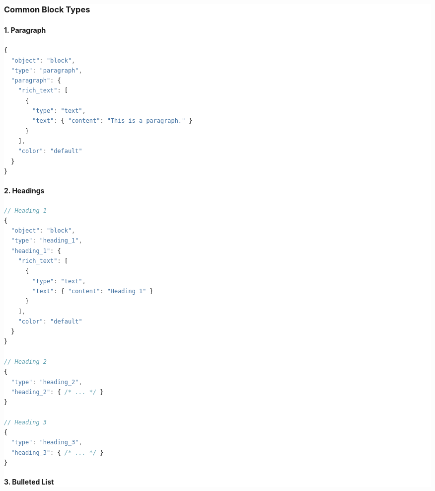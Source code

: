 ### Common Block Types

#### 1. Paragraph

```javascript
{
  "object": "block",
  "type": "paragraph",
  "paragraph": {
    "rich_text": [
      {
        "type": "text",
        "text": { "content": "This is a paragraph." }
      }
    ],
    "color": "default"
  }
}
```

#### 2. Headings

```javascript
// Heading 1
{
  "object": "block",
  "type": "heading_1",
  "heading_1": {
    "rich_text": [
      {
        "type": "text",
        "text": { "content": "Heading 1" }
      }
    ],
    "color": "default"
  }
}

// Heading 2
{
  "type": "heading_2",
  "heading_2": { /* ... */ }
}

// Heading 3
{
  "type": "heading_3",
  "heading_3": { /* ... */ }
}
```

#### 3. Bulleted List
